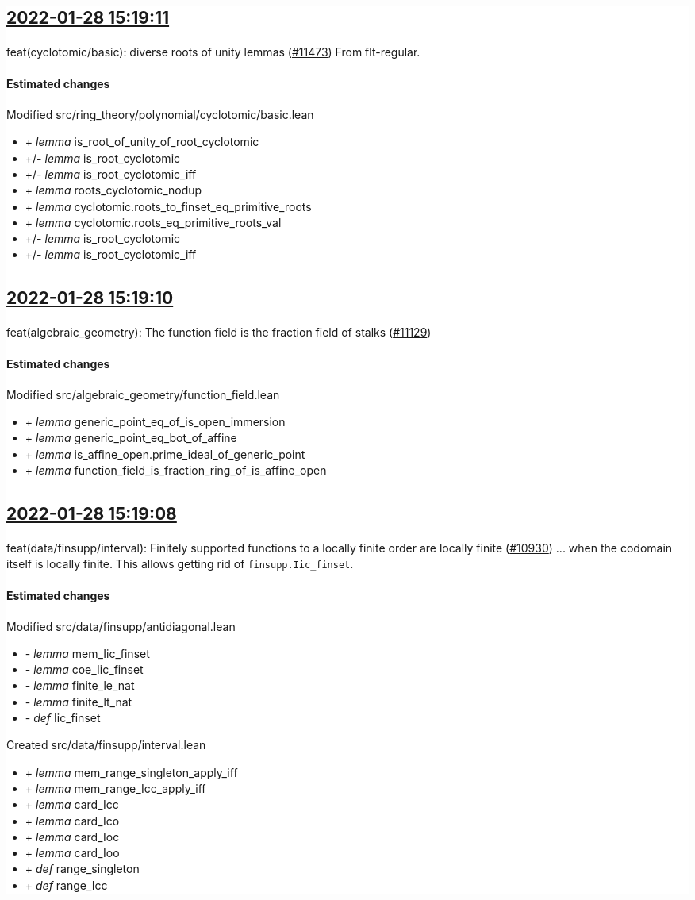 

## [2022-01-28 15:19:11](https://github.com/leanprover-community/mathlib/commit/fb9c5d3)
feat(cyclotomic/basic): diverse roots of unity lemmas ([#11473](https://github.com/leanprover-community/mathlib/pull/11473))
From flt-regular.
#### Estimated changes
Modified src/ring_theory/polynomial/cyclotomic/basic.lean
- \+ *lemma* is_root_of_unity_of_root_cyclotomic
- \+/\- *lemma* is_root_cyclotomic
- \+/\- *lemma* is_root_cyclotomic_iff
- \+ *lemma* roots_cyclotomic_nodup
- \+ *lemma* cyclotomic.roots_to_finset_eq_primitive_roots
- \+ *lemma* cyclotomic.roots_eq_primitive_roots_val
- \+/\- *lemma* is_root_cyclotomic
- \+/\- *lemma* is_root_cyclotomic_iff



## [2022-01-28 15:19:10](https://github.com/leanprover-community/mathlib/commit/91a1afb)
feat(algebraic_geometry): The function field is the fraction field of stalks ([#11129](https://github.com/leanprover-community/mathlib/pull/11129))
#### Estimated changes
Modified src/algebraic_geometry/function_field.lean
- \+ *lemma* generic_point_eq_of_is_open_immersion
- \+ *lemma* generic_point_eq_bot_of_affine
- \+ *lemma* is_affine_open.prime_ideal_of_generic_point
- \+ *lemma* function_field_is_fraction_ring_of_is_affine_open



## [2022-01-28 15:19:08](https://github.com/leanprover-community/mathlib/commit/0b6330d)
feat(data/finsupp/interval): Finitely supported functions to a locally finite order are locally finite ([#10930](https://github.com/leanprover-community/mathlib/pull/10930))
... when the codomain itself is locally finite.
This allows getting rid of `finsupp.Iic_finset`.
#### Estimated changes
Modified src/data/finsupp/antidiagonal.lean
- \- *lemma* mem_Iic_finset
- \- *lemma* coe_Iic_finset
- \- *lemma* finite_le_nat
- \- *lemma* finite_lt_nat
- \- *def* Iic_finset

Created src/data/finsupp/interval.lean
- \+ *lemma* mem_range_singleton_apply_iff
- \+ *lemma* mem_range_Icc_apply_iff
- \+ *lemma* card_Icc
- \+ *lemma* card_Ico
- \+ *lemma* card_Ioc
- \+ *lemma* card_Ioo
- \+ *def* range_singleton
- \+ *def* range_Icc
